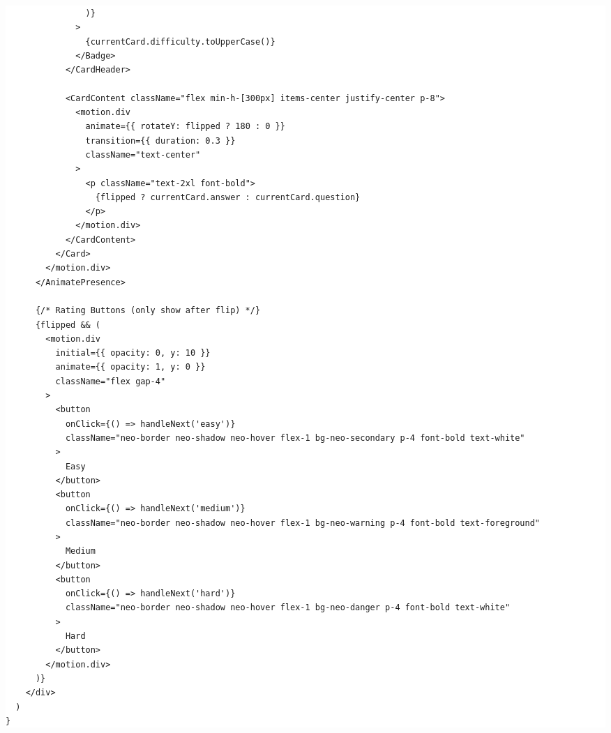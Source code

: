 ```tsx
                )}
              >
                {currentCard.difficulty.toUpperCase()}
              </Badge>
            </CardHeader>

            <CardContent className="flex min-h-[300px] items-center justify-center p-8">
              <motion.div
                animate={{ rotateY: flipped ? 180 : 0 }}
                transition={{ duration: 0.3 }}
                className="text-center"
              >
                <p className="text-2xl font-bold">
                  {flipped ? currentCard.answer : currentCard.question}
                </p>
              </motion.div>
            </CardContent>
          </Card>
        </motion.div>
      </AnimatePresence>

      {/* Rating Buttons (only show after flip) */}
      {flipped && (
        <motion.div
          initial={{ opacity: 0, y: 10 }}
          animate={{ opacity: 1, y: 0 }}
          className="flex gap-4"
        >
          <button
            onClick={() => handleNext('easy')}
            className="neo-border neo-shadow neo-hover flex-1 bg-neo-secondary p-4 font-bold text-white"
          >
            Easy
          </button>
          <button
            onClick={() => handleNext('medium')}
            className="neo-border neo-shadow neo-hover flex-1 bg-neo-warning p-4 font-bold text-foreground"
          >
            Medium
          </button>
          <button
            onClick={() => handleNext('hard')}
            className="neo-border neo-shadow neo-hover flex-1 bg-neo-danger p-4 font-bold text-white"
          >
            Hard
          </button>
        </motion.div>
      )}
    </div>
  )
}
```
